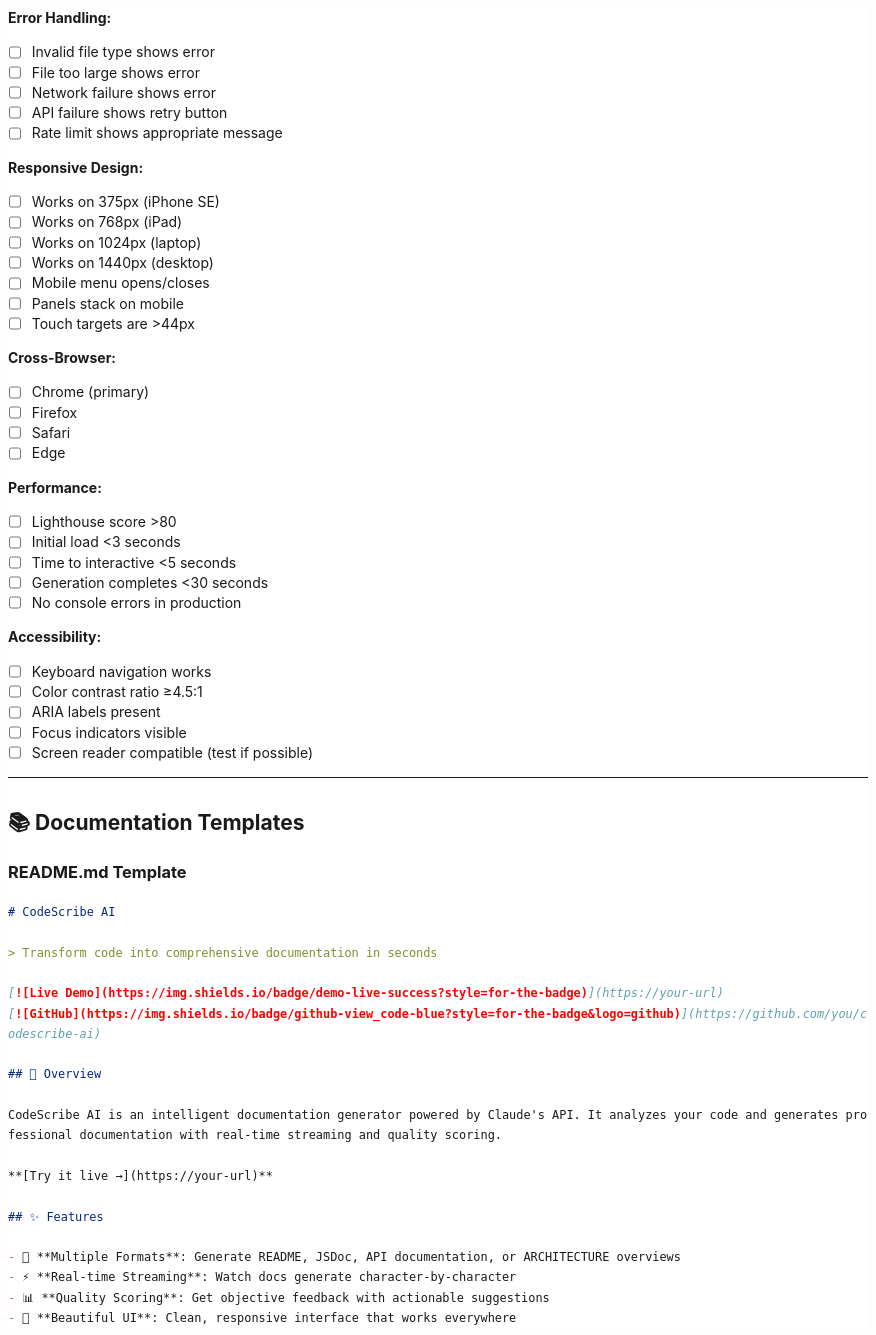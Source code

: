 **Error Handling:**
- [ ] Invalid file type shows error
- [ ] File too large shows error
- [ ] Network failure shows error
- [ ] API failure shows retry button
- [ ] Rate limit shows appropriate message

**Responsive Design:**
- [ ] Works on 375px (iPhone SE)
- [ ] Works on 768px (iPad)
- [ ] Works on 1024px (laptop)
- [ ] Works on 1440px (desktop)
- [ ] Mobile menu opens/closes
- [ ] Panels stack on mobile
- [ ] Touch targets are >44px

**Cross-Browser:**
- [ ] Chrome (primary)
- [ ] Firefox
- [ ] Safari
- [ ] Edge

**Performance:**
- [ ] Lighthouse score >80
- [ ] Initial load <3 seconds
- [ ] Time to interactive <5 seconds
- [ ] Generation completes <30 seconds
- [ ] No console errors in production

**Accessibility:**
- [ ] Keyboard navigation works
- [ ] Color contrast ratio ≥4.5:1
- [ ] ARIA labels present
- [ ] Focus indicators visible
- [ ] Screen reader compatible (test if possible)

---

## 📚 Documentation Templates

### README.md Template

```markdown
# CodeScribe AI

> Transform code into comprehensive documentation in seconds

[![Live Demo](https://img.shields.io/badge/demo-live-success?style=for-the-badge)](https://your-url)
[![GitHub](https://img.shields.io/badge/github-view_code-blue?style=for-the-badge&logo=github)](https://github.com/you/codescribe-ai)

## 🎯 Overview

CodeScribe AI is an intelligent documentation generator powered by Claude's API. It analyzes your code and generates professional documentation with real-time streaming and quality scoring.

**[Try it live →](https://your-url)**

## ✨ Features

- 📝 **Multiple Formats**: Generate README, JSDoc, API documentation, or ARCHITECTURE overviews
- ⚡ **Real-time Streaming**: Watch docs generate character-by-character
- 📊 **Quality Scoring**: Get objective feedback with actionable suggestions
- 🎨 **Beautiful UI**: Clean, responsive interface that works everywhere
```